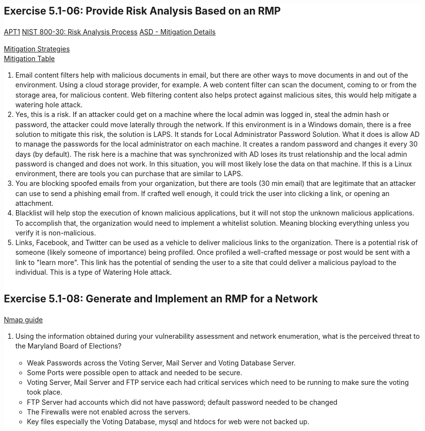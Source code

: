 ## Exercise 5.1-06: Provide Risk Analysis Based on an RMP

[APT1](https://www.mandiant.com/resources/apt1-exposing-one-of-chinas-cyber-espionage-units)
[NIST 800-30: Risk Analysis Process](chrome-extension://efaidnbmnnnibpcajpcglclefindmkaj/viewer.html?pdfurl=https%3A%2F%2Fnvlpubs.nist.gov%2Fnistpubs%2FLegacy%2FSP%2Fnistspecialpublication800-30r1.pdf&clen=826897&chunk=true)
[ASD - Mitigation Details](https://www.cyber.gov.au/acsc/view-all-content/publications/strategies-mitigate-cyber-security-incidents)  

[Mitigation Strategies](Documents/Mitigation_Strategies_2017_Details_0.pdf)  
[Mitigation Table](Documents/Ex5.1-06-Mitigation-Table.xlsx)  

1. Email content filters help with malicious documents in email, but there are other ways to move documents in and out of the environment.  Using a cloud storage provider, for example.  A web content filter can scan the document, coming to or from the storage area, for malicious content.  Web filtering content also helps protect against malicious sites, this would help mitigate a watering hole attack.  
2. Yes, this is a risk.  If an attacker could get on a machine where the local admin was logged in, steal the admin hash or password, the attacker could move laterally through the network.  If this environment is in a Windows domain, there is a free solution to mitigate this risk, the solution is LAPS.  It stands for Local Administrator Password Solution.  What it does is allow AD to manage the passwords for the local administrator on each machine.  It creates a random password and changes it every 30 days (by default).  The risk here is a machine that was synchronized with AD loses its trust relationship and the local admin password is changed and does not work.  In this situation, you will most likely lose the data on that machine.  If this is a Linux environment, there are tools you can purchase that are similar to LAPS.  
3. You are blocking spoofed emails from your organization, but there are tools (30 min email) that are legitimate that an attacker can use to send a phishing email from.  If crafted well enough, it could trick the user into clicking a link, or opening an attachment.  
4. Blacklist will help stop the execution of known malicious applications, but it will not stop the unknown malicious applications.  To accomplish that, the organization would need to implement a whitelist solution.  Meaning blocking everything unless you verify it is non-malicious.
5. Links, Facebook, and Twitter can be used as a vehicle to deliver malicious links to the organization.  There is a potential risk of someone (likely someone of importance) being profiled. Once profiled a well-crafted message or post would be sent with a link to "learn more".  This link has the potential of sending the user to a site that could deliver a malicious payload to the individual.  This is a type of Watering Hole attack.  

## Exercise 5.1-08: Generate and Implement an RMP for a Network

[Nmap guide](https://nmap.org/)

1. Using the information obtained during your vulnerability assessment and network enumeration, what is the perceived threat to the Maryland Board of Elections?

    * Weak Passwords across the Voting Server, Mail Server and Voting Database Server.
    * Some Ports were possible open to attack and needed to be secure.
    * Voting Server, Mail Server and FTP service each had critical services which need to be running to make sure the voting took place.
    * FTP Server had accounts which did not have password; default password needed to be changed
    * The Firewalls were not enabled across the servers.
    * Key files especially the Voting Database, mysql  and htdocs for web were not backed up.
